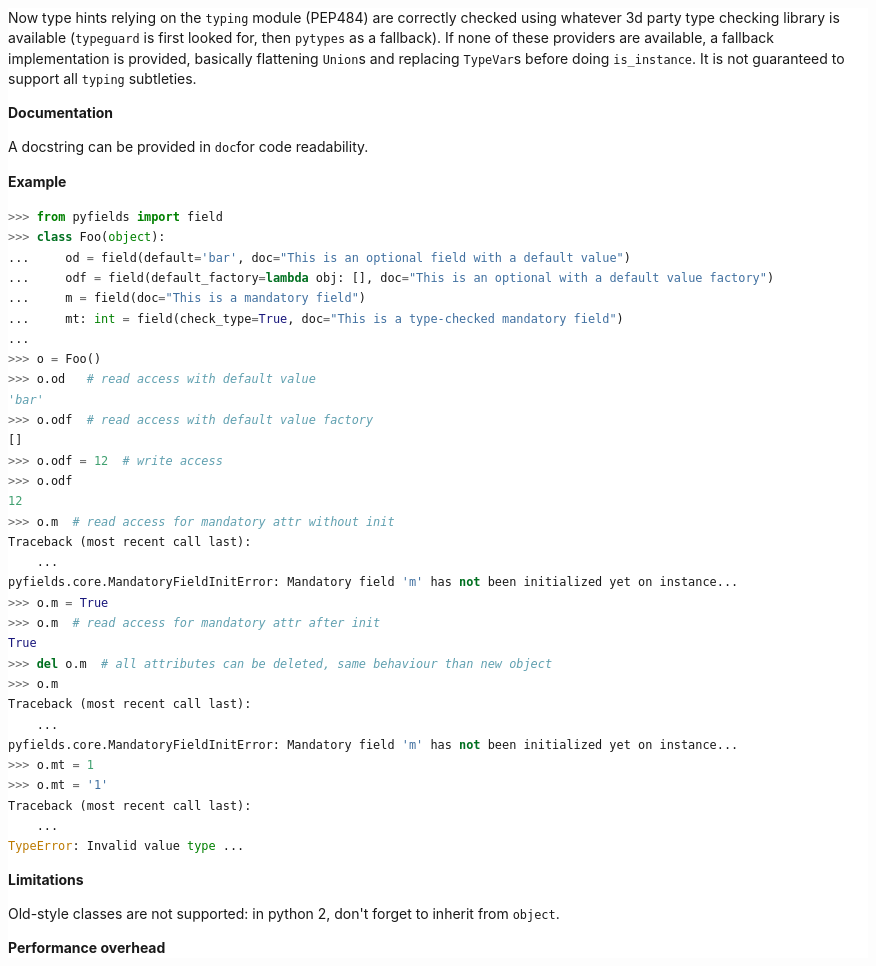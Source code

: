 Now type hints relying on the `typing` module (PEP484) are correctly checked using whatever 3d party type checking library is available (`typeguard` is first looked for, then `pytypes` as a fallback). If none of these providers are available, a fallback implementation is provided, basically flattening `Union`s and replacing `TypeVar`s before doing `is_instance`. It is not guaranteed to support all `typing` subtleties.

**Documentation**

A docstring can be provided in `doc`for code readability.

**Example**

```python
>>> from pyfields import field
>>> class Foo(object):
...     od = field(default='bar', doc="This is an optional field with a default value")
...     odf = field(default_factory=lambda obj: [], doc="This is an optional with a default value factory")
...     m = field(doc="This is a mandatory field")
...     mt: int = field(check_type=True, doc="This is a type-checked mandatory field")
...
>>> o = Foo()
>>> o.od   # read access with default value
'bar'
>>> o.odf  # read access with default value factory
[]
>>> o.odf = 12  # write access
>>> o.odf
12
>>> o.m  # read access for mandatory attr without init
Traceback (most recent call last):
    ...
pyfields.core.MandatoryFieldInitError: Mandatory field 'm' has not been initialized yet on instance...
>>> o.m = True
>>> o.m  # read access for mandatory attr after init
True
>>> del o.m  # all attributes can be deleted, same behaviour than new object
>>> o.m
Traceback (most recent call last):
    ...
pyfields.core.MandatoryFieldInitError: Mandatory field 'm' has not been initialized yet on instance...
>>> o.mt = 1
>>> o.mt = '1'
Traceback (most recent call last):
    ...
TypeError: Invalid value type ...
```

**Limitations**

Old-style classes are not supported: in python 2, don't forget to inherit from `object`.

**Performance overhead**
